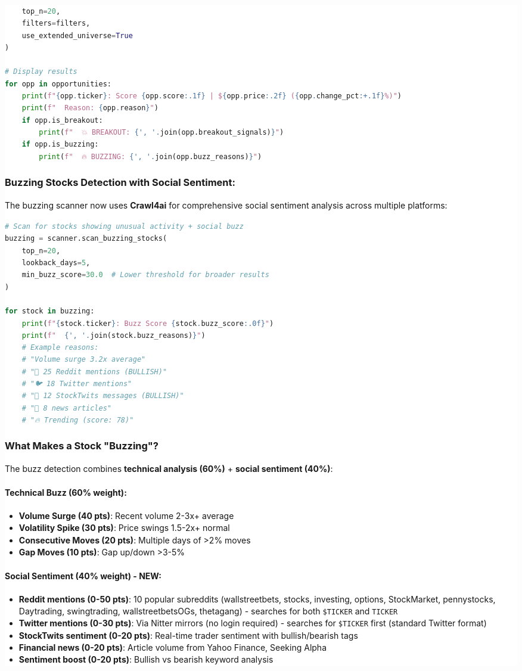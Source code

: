 ```python
    top_n=20,
    filters=filters,
    use_extended_universe=True
)

# Display results
for opp in opportunities:
    print(f"{opp.ticker}: Score {opp.score:.1f} | ${opp.price:.2f} ({opp.change_pct:+.1f}%)")
    print(f"  Reason: {opp.reason}")
    if opp.is_breakout:
        print(f"  💥 BREAKOUT: {', '.join(opp.breakout_signals)}")
    if opp.is_buzzing:
        print(f"  🔥 BUZZING: {', '.join(opp.buzz_reasons)}")
```

### **Buzzing Stocks Detection with Social Sentiment:**

The buzzing scanner now uses **Crawl4ai** for comprehensive social sentiment analysis across multiple platforms:

```python
# Scan for stocks showing unusual activity + social buzz
buzzing = scanner.scan_buzzing_stocks(
    top_n=20,
    lookback_days=5,
    min_buzz_score=30.0  # Lower threshold for broader results
)

for stock in buzzing:
    print(f"{stock.ticker}: Buzz Score {stock.buzz_score:.0f}")
    print(f"  {', '.join(stock.buzz_reasons)}")
    # Example reasons:
    # "Volume surge 3.2x average"
    # "📱 25 Reddit mentions (BULLISH)"
    # "🐦 18 Twitter mentions"
    # "💬 12 StockTwits messages (BULLISH)"
    # "📰 8 news articles"
    # "🔥 Trending (score: 78)"
```

### **What Makes a Stock "Buzzing"?**

The buzz detection combines **technical analysis (60%)** + **social sentiment (40%)**:

#### **Technical Buzz (60% weight):**
- **Volume Surge (40 pts)**: Recent volume 2-3x+ average
- **Volatility Spike (30 pts)**: Price swings 1.5-2x+ normal
- **Consecutive Moves (20 pts)**: Multiple days of >2% moves
- **Gap Moves (10 pts)**: Gap up/down >3-5%

#### **Social Sentiment (40% weight) - NEW:**
- **Reddit mentions (0-50 pts)**: 10 popular subreddits (wallstreetbets, stocks, investing, options, StockMarket, pennystocks, Daytrading, swingtrading, wallstreetbetsOGs, thetagang) - searches for both `$TICKER` and `TICKER`
- **Twitter mentions (0-30 pts)**: Via Nitter mirrors (no login required) - searches for `$TICKER` first (standard Twitter format)
- **StockTwits sentiment (0-20 pts)**: Real-time trader sentiment with bullish/bearish tags
- **Financial news (0-20 pts)**: Article volume from Yahoo Finance, Seeking Alpha
- **Sentiment boost (0-20 pts)**: Bullish vs bearish keyword analysis
